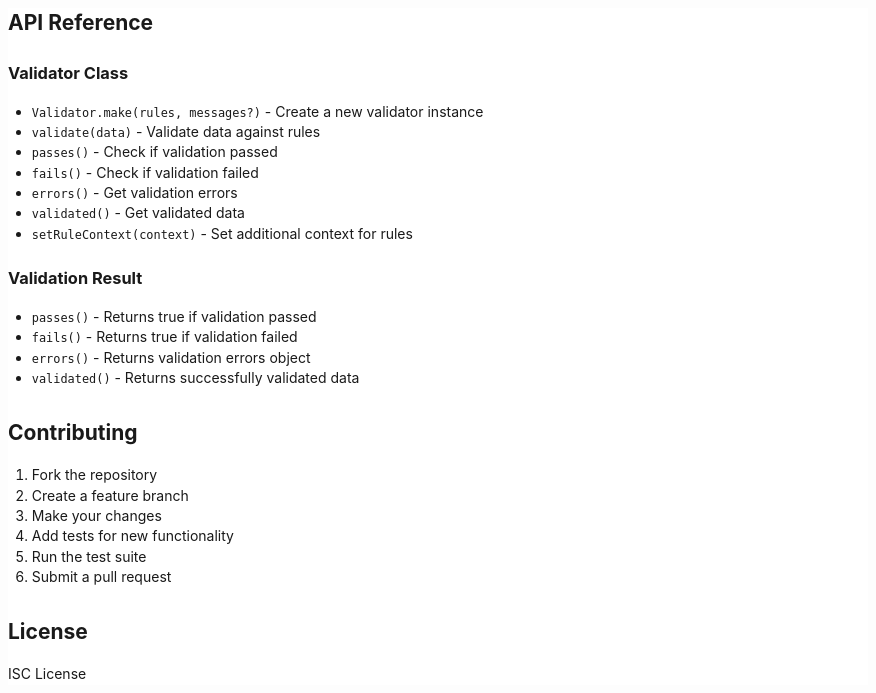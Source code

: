 ## API Reference

### Validator Class

- `Validator.make(rules, messages?)` - Create a new validator instance
- `validate(data)` - Validate data against rules
- `passes()` - Check if validation passed
- `fails()` - Check if validation failed
- `errors()` - Get validation errors
- `validated()` - Get validated data
- `setRuleContext(context)` - Set additional context for rules

### Validation Result

- `passes()` - Returns true if validation passed
- `fails()` - Returns true if validation failed
- `errors()` - Returns validation errors object
- `validated()` - Returns successfully validated data

## Contributing

1. Fork the repository
2. Create a feature branch
3. Make your changes
4. Add tests for new functionality
5. Run the test suite
6. Submit a pull request

## License

ISC License